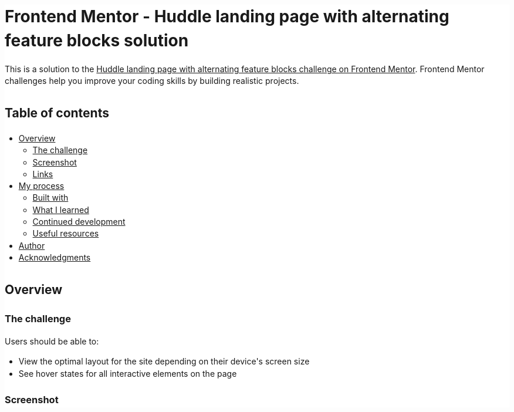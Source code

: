 # Frontend Mentor - Huddle landing page with alternating feature blocks solution

This is a solution to the [Huddle landing page with alternating feature blocks challenge on Frontend Mentor](https://www.frontendmentor.io/challenges/huddle-landing-page-with-alternating-feature-blocks-5ca5f5981e82137ec91a5100). Frontend Mentor challenges help you improve your coding skills by building realistic projects. 

## Table of contents

- [Overview](#overview)
  - [The challenge](#the-challenge)
  - [Screenshot](#screenshot)
  - [Links](#links)
- [My process](#my-process)
  - [Built with](#built-with)
  - [What I learned](#what-i-learned)
  - [Continued development](#continued-development)
  - [Useful resources](#useful-resources)
- [Author](#author)
- [Acknowledgments](#acknowledgments)

## Overview

### The challenge

Users should be able to:

- View the optimal layout for the site depending on their device's screen size
- See hover states for all interactive elements on the page

### Screenshot

